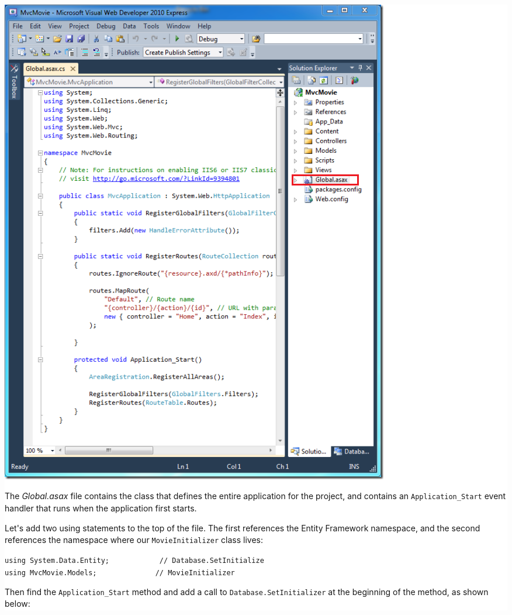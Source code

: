 [![](adding-a-new-field/_static/image4.png)](adding-a-new-field/_static/image3.png)

The *Global.asax* file contains the class that defines the entire application for the project, and contains an `Application_Start` event handler that runs when the application first starts.

Let's add two using statements to the top of the file. The first references the Entity Framework namespace, and the second references the namespace where our `MovieInitializer` class lives:

    using System.Data.Entity;            // Database.SetInitialize
    using MvcMovie.Models;              // MovieInitializer

Then find the `Application_Start` method and add a call to `Database.SetInitializer` at the beginning of the method, as shown below:
